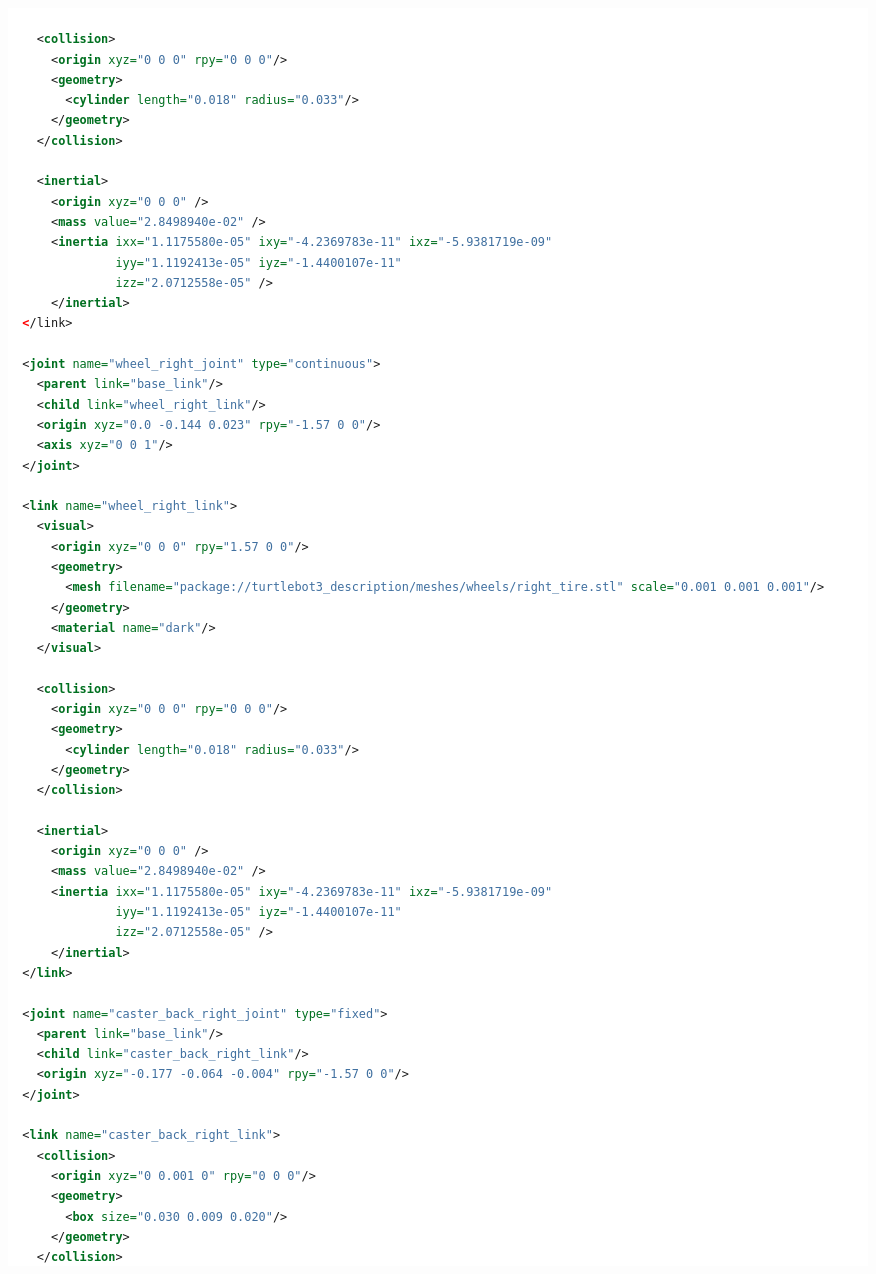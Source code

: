 ``` xml

    <collision>
      <origin xyz="0 0 0" rpy="0 0 0"/>
      <geometry>
        <cylinder length="0.018" radius="0.033"/>
      </geometry>
    </collision>

    <inertial>
      <origin xyz="0 0 0" />
      <mass value="2.8498940e-02" />
      <inertia ixx="1.1175580e-05" ixy="-4.2369783e-11" ixz="-5.9381719e-09"
               iyy="1.1192413e-05" iyz="-1.4400107e-11"
               izz="2.0712558e-05" />
      </inertial>
  </link>

  <joint name="wheel_right_joint" type="continuous">
    <parent link="base_link"/>
    <child link="wheel_right_link"/>
    <origin xyz="0.0 -0.144 0.023" rpy="-1.57 0 0"/>
    <axis xyz="0 0 1"/>
  </joint>

  <link name="wheel_right_link">
    <visual>
      <origin xyz="0 0 0" rpy="1.57 0 0"/>
      <geometry>
        <mesh filename="package://turtlebot3_description/meshes/wheels/right_tire.stl" scale="0.001 0.001 0.001"/>
      </geometry>
      <material name="dark"/>
    </visual>

    <collision>
      <origin xyz="0 0 0" rpy="0 0 0"/>
      <geometry>
        <cylinder length="0.018" radius="0.033"/>
      </geometry>
    </collision>

    <inertial>
      <origin xyz="0 0 0" />
      <mass value="2.8498940e-02" />
      <inertia ixx="1.1175580e-05" ixy="-4.2369783e-11" ixz="-5.9381719e-09"
               iyy="1.1192413e-05" iyz="-1.4400107e-11"
               izz="2.0712558e-05" />
      </inertial>
  </link>

  <joint name="caster_back_right_joint" type="fixed">
    <parent link="base_link"/>
    <child link="caster_back_right_link"/>
    <origin xyz="-0.177 -0.064 -0.004" rpy="-1.57 0 0"/>
  </joint>

  <link name="caster_back_right_link">
    <collision>
      <origin xyz="0 0.001 0" rpy="0 0 0"/>
      <geometry>
        <box size="0.030 0.009 0.020"/>
      </geometry>
    </collision>
```